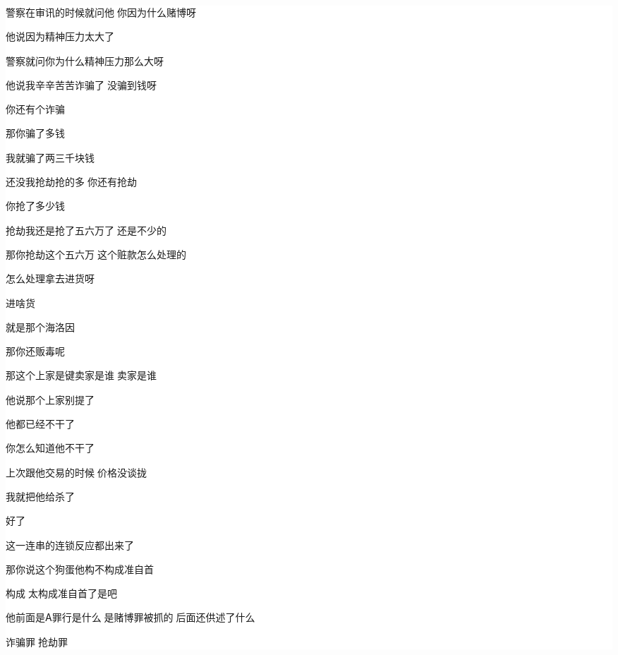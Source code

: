 警察在审讯的时候就问他
你因为什么赌博呀

他说因为精神压力太大了

警察就问你为什么精神压力那么大呀

他说我辛辛苦苦诈骗了
没骗到钱呀

你还有个诈骗

那你骗了多钱

我就骗了两三千块钱

还没我抢劫抢的多
你还有抢劫

你抢了多少钱

抢劫我还是抢了五六万了
还是不少的

那你抢劫这个五六万
这个赃款怎么处理的

怎么处理拿去进货呀

进啥货

就是那个海洛因

那你还贩毒呢

那这个上家是键卖家是谁
卖家是谁

他说那个上家别提了

他都已经不干了

你怎么知道他不干了

上次跟他交易的时候
价格没谈拢

我就把他给杀了

好了

这一连串的连锁反应都出来了

那你说这个狗蛋他构不构成准自首

构成
太构成准自首了是吧

他前面是A罪行是什么
是赌博罪被抓的
后面还供述了什么

诈骗罪
抢劫罪
